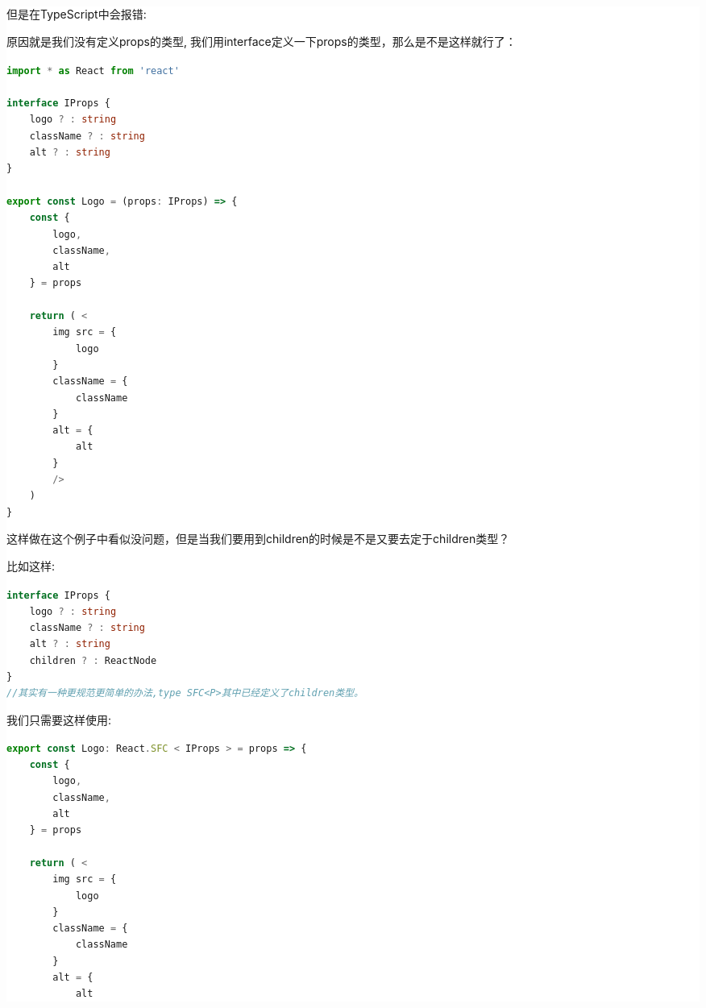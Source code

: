但是在TypeScript中会报错:

原因就是我们没有定义props的类型, 我们用interface定义一下props的类型，那么是不是这样就行了：

``` typescript
import * as React from 'react'

interface IProps {
    logo ? : string
    className ? : string
    alt ? : string
}

export const Logo = (props: IProps) => {
    const {
        logo,
        className,
        alt
    } = props
    
    return ( <
        img src = {
            logo
        }
        className = {
            className
        }
        alt = {
            alt
        }
        />
    )
}
```

这样做在这个例子中看似没问题，但是当我们要用到children的时候是不是又要去定于children类型？

比如这样:

``` typescript
interface IProps {
    logo ? : string
    className ? : string
    alt ? : string
    children ? : ReactNode
}
//其实有一种更规范更简单的办法,type SFC<P>其中已经定义了children类型。
```

我们只需要这样使用:

``` typescript
export const Logo: React.SFC < IProps > = props => {
    const {
        logo,
        className,
        alt
    } = props
    
    return ( <
        img src = {
            logo
        }
        className = {
            className
        }
        alt = {
            alt
```